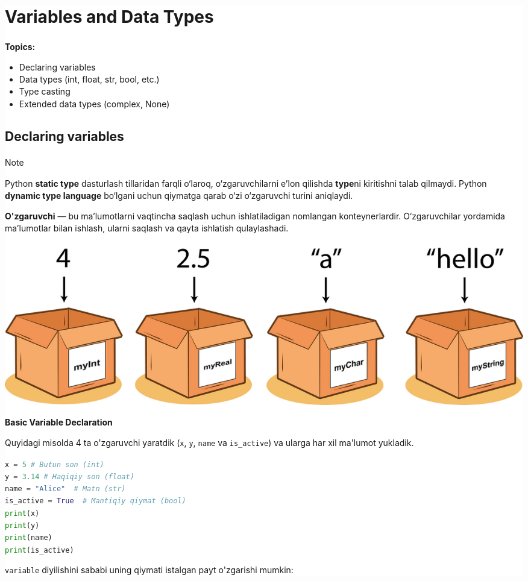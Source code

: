 # Variables and Data Types

**Topics:**
- Declaring variables
- Data types (int, float, str, bool, etc.)
- Type casting
- Extended data types (complex, None)

## Declaring variables

> [!NOTE]
> Python **static type** dasturlash tillaridan farqli o‘laroq, o‘zgaruvchilarni e’lon qilishda **type**ni kiritishni talab qilmaydi. Python **dynamic type language** bo‘lgani uchun qiymatga qarab o‘zi o‘zgaruvchi turini aniqlaydi.


**O'zgaruvchi** — bu ma’lumotlarni vaqtincha saqlash uchun ishlatiladigan nomlangan konteynerlardir. O‘zgaruvchilar yordamida ma’lumotlar bilan ishlash, ularni saqlash va qayta ishlatish qulaylashadi.

![alt text](images/image.png)

**Basic Variable Declaration**

Quyidagi misolda 4 ta o'zgaruvchi yaratdik (`x`, `y`, `name` va `is_active`) va ularga har xil ma'lumot yukladik.

```python
x = 5 # Butun son (int)
y = 3.14 # Haqiqiy son (float)
name = "Alice"  # Matn (str)
is_active = True  # Mantiqiy qiymat (bool)
print(x)
print(y)
print(name)
print(is_active)
```

`variable` diyilishini sababi uning qiymati istalgan payt o'zgarishi mumkin:
